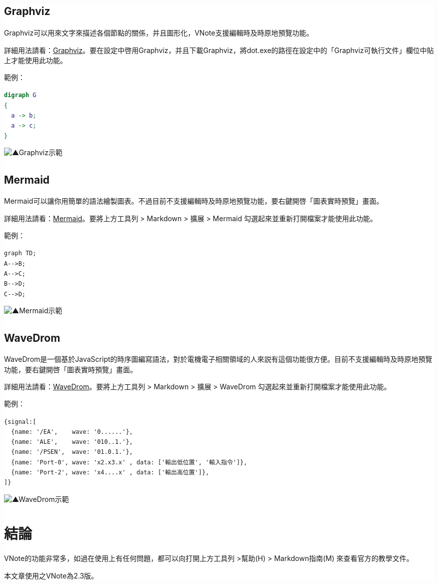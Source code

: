 

## Graphviz

Graphviz可以用來文字來描述各個節點的關係，并且圖形化，VNote支援編輯時及時原地預覽功能。

詳細用法請看：[Graphviz](https://www.graphviz.org/about/)。要在設定中啓用Graphviz，并且下載Graphviz，將dot.exe的路徑在設定中的「Graphviz可執行文件」欄位中貼上才能使用此功能。

範例：

``` dot
digraph G
{
  a -> b;
  a -> c;
}
```

![▲Graphviz示範](https://1.bp.blogspot.com/-3SxC9zj2ktM/XpnFL2ZGWYI/AAAAAAAACEs/K0qT7Eg-CkE6STMBbaykfUKTmh961Vy2QCPcBGAsYHg/s1600/Graphviz-01.png)


## Mermaid

Mermaid可以讓你用簡單的語法繪製圖表。不過目前不支援編輯時及時原地預覽功能，要右鍵開啓「圖表實時預覽」畫面。

詳細用法請看：[Mermaid](https://mermaidjs.github.io/)。要將上方工具列 > Markdown > 擴展 > Mermaid 勾選起來並重新打開檔案才能使用此功能。

範例：

```mermaid
graph TD;
A-->B;
A-->C;
B-->D;
C-->D;
```
![▲Mermaid示範](https://1.bp.blogspot.com/-MjMDisgkpS0/XpnFL1gWCDI/AAAAAAAACEs/40pxY-I2Q0wJ12Q0yjJq-rl4waBN6JctwCPcBGAsYHg/s1600/Mermaid-01.png)



## WaveDrom

WaveDrom是一個基於JavaScript的時序圖編寫語法，對於電機電子相關領域的人來説有這個功能很方便。目前不支援編輯時及時原地預覽功能，要右鍵開啓「圖表實時預覽」畫面。

詳細用法請看：[WaveDrom](https://wavedrom.com/)。要將上方工具列 > Markdown > 擴展 > WaveDrom 勾選起來並重新打開檔案才能使用此功能。

範例：

```wavedrom
{signal:[
  {name: '/EA',    wave: '0......'},
  {name: 'ALE',    wave: '010..1.'},
  {name: '/PSEN',  wave: '01.0.1.'},
  {name: 'Port-0', wave: 'x2.x3.x' , data: ['輸出低位置', '輸入指令']},
  {name: 'Port-2', wave: 'x4....x' , data: ['輸出高位置']},
]}
```
![▲WaveDrom示範](https://1.bp.blogspot.com/-zEgAcsZysvE/XpnFL2r7diI/AAAAAAAACEs/MP6YdmyR2WYAfL-6apItxqc1giGzxabYgCPcBGAsYHg/s1600/WaveDrom-01.png)

#  結論

VNote的功能非常多，如過在使用上有任何問題，都可以向打開上方工具列 >幫助(H) > Markdown指南(M) 來查看官方的教學文件。

本文章使用之VNote為2.3版。
